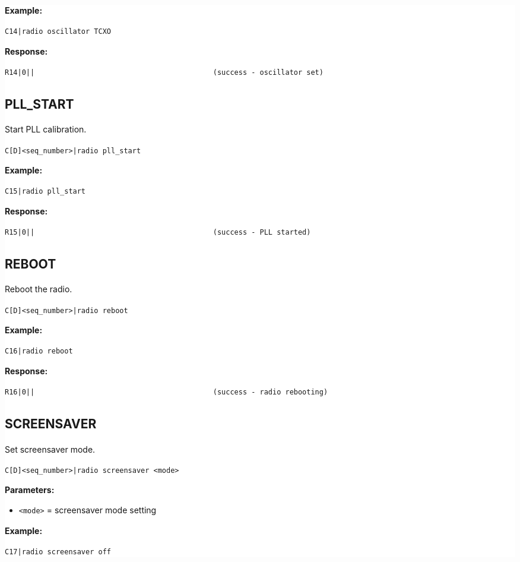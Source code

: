 **Example:**
```
C14|radio oscillator TCXO
```

**Response:**
```
R14|0||                                          (success - oscillator set)
```

## PLL_START

Start PLL calibration.

```
C[D]<seq_number>|radio pll_start
```

**Example:**
```
C15|radio pll_start
```

**Response:**
```
R15|0||                                          (success - PLL started)
```

## REBOOT

Reboot the radio.

```
C[D]<seq_number>|radio reboot
```

**Example:**
```
C16|radio reboot
```

**Response:**
```
R16|0||                                          (success - radio rebooting)
```

## SCREENSAVER

Set screensaver mode.

```
C[D]<seq_number>|radio screensaver <mode>
```

**Parameters:**
- `<mode>` = screensaver mode setting

**Example:**
```
C17|radio screensaver off
```
